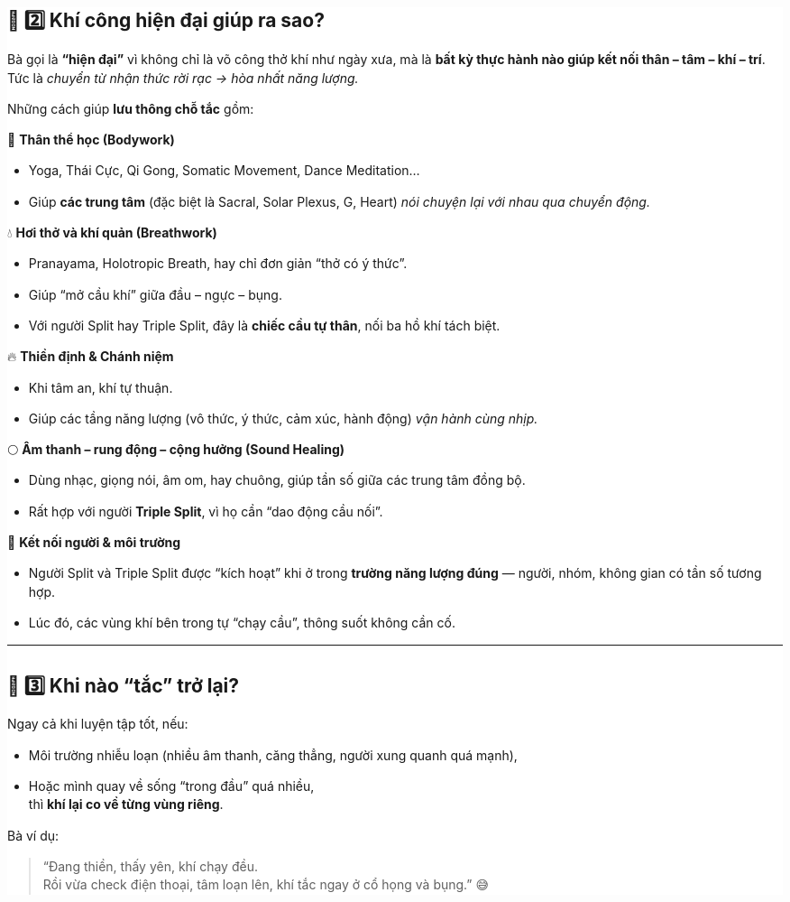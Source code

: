 ## 🌸 2️⃣ Khí công hiện đại giúp ra sao?

Bà gọi là **“hiện đại”** vì không chỉ là võ công thở khí như ngày xưa, mà là **bất kỳ thực hành nào giúp kết nối thân – tâm – khí – trí**.  
Tức là _chuyển từ nhận thức rời rạc → hòa nhất năng lượng._

Những cách giúp **lưu thông chỗ tắc** gồm:

🌿 **Thân thể học (Bodywork)**

- Yoga, Thái Cực, Qi Gong, Somatic Movement, Dance Meditation…
    
- Giúp **các trung tâm** (đặc biệt là Sacral, Solar Plexus, G, Heart) _nói chuyện lại với nhau qua chuyển động._
    

💧 **Hơi thở và khí quản (Breathwork)**

- Pranayama, Holotropic Breath, hay chỉ đơn giản “thở có ý thức”.
    
- Giúp “mở cầu khí” giữa đầu – ngực – bụng.
    
- Với người Split hay Triple Split, đây là **chiếc cầu tự thân**, nối ba hồ khí tách biệt.
    

🔥 **Thiền định & Chánh niệm**

- Khi tâm an, khí tự thuận.
    
- Giúp các tầng năng lượng (vô thức, ý thức, cảm xúc, hành động) _vận hành cùng nhịp._
    

🌕 **Âm thanh – rung động – cộng hưởng (Sound Healing)**

- Dùng nhạc, giọng nói, âm om, hay chuông, giúp tần số giữa các trung tâm đồng bộ.
    
- Rất hợp với người **Triple Split**, vì họ cần “dao động cầu nối”.
    

💞 **Kết nối người & môi trường**

- Người Split và Triple Split được “kích hoạt” khi ở trong **trường năng lượng đúng** — người, nhóm, không gian có tần số tương hợp.
    
- Lúc đó, các vùng khí bên trong tự “chạy cầu”, thông suốt không cần cố.
    

---

## 🌈 3️⃣ Khi nào “tắc” trở lại?

Ngay cả khi luyện tập tốt, nếu:

- Môi trường nhiễu loạn (nhiều âm thanh, căng thẳng, người xung quanh quá mạnh),
    
- Hoặc mình quay về sống “trong đầu” quá nhiều,  
    thì **khí lại co về từng vùng riêng**.
    

Bà ví dụ:

> “Đang thiền, thấy yên, khí chạy đều.  
> Rồi vừa check điện thoại, tâm loạn lên, khí tắc ngay ở cổ họng và bụng.” 😅
